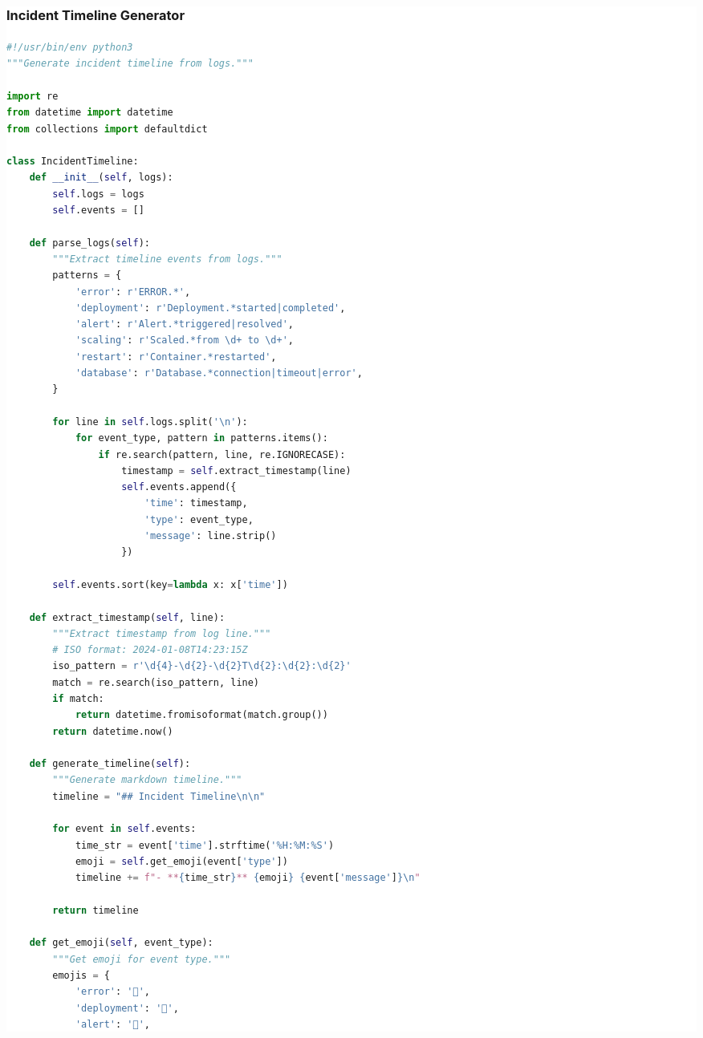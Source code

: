 ### Incident Timeline Generator
```python
#!/usr/bin/env python3
"""Generate incident timeline from logs."""

import re
from datetime import datetime
from collections import defaultdict

class IncidentTimeline:
    def __init__(self, logs):
        self.logs = logs
        self.events = []
        
    def parse_logs(self):
        """Extract timeline events from logs."""
        patterns = {
            'error': r'ERROR.*',
            'deployment': r'Deployment.*started|completed',
            'alert': r'Alert.*triggered|resolved',
            'scaling': r'Scaled.*from \d+ to \d+',
            'restart': r'Container.*restarted',
            'database': r'Database.*connection|timeout|error',
        }
        
        for line in self.logs.split('\n'):
            for event_type, pattern in patterns.items():
                if re.search(pattern, line, re.IGNORECASE):
                    timestamp = self.extract_timestamp(line)
                    self.events.append({
                        'time': timestamp,
                        'type': event_type,
                        'message': line.strip()
                    })
        
        self.events.sort(key=lambda x: x['time'])
    
    def extract_timestamp(self, line):
        """Extract timestamp from log line."""
        # ISO format: 2024-01-08T14:23:15Z
        iso_pattern = r'\d{4}-\d{2}-\d{2}T\d{2}:\d{2}:\d{2}'
        match = re.search(iso_pattern, line)
        if match:
            return datetime.fromisoformat(match.group())
        return datetime.now()
    
    def generate_timeline(self):
        """Generate markdown timeline."""
        timeline = "## Incident Timeline\n\n"
        
        for event in self.events:
            time_str = event['time'].strftime('%H:%M:%S')
            emoji = self.get_emoji(event['type'])
            timeline += f"- **{time_str}** {emoji} {event['message']}\n"
        
        return timeline
    
    def get_emoji(self, event_type):
        """Get emoji for event type."""
        emojis = {
            'error': '🔴',
            'deployment': '🚀',
            'alert': '🚨',
```